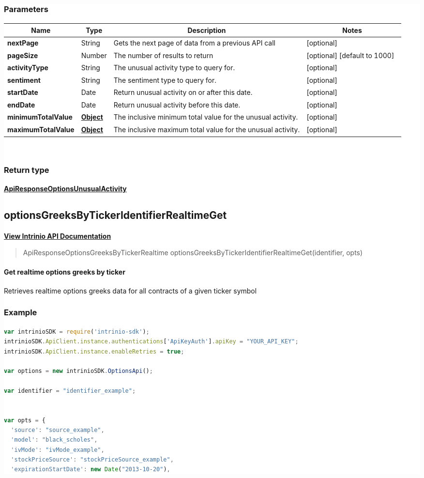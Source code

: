 ```javascript
```

[//]: # (END_CODE_EXAMPLE)

### Parameters

[//]: # (START_PARAMETERS)


Name | Type | Description  | Notes
------------- | ------------- | ------------- | -------------
 **nextPage** | String| Gets the next page of data from a previous API call | [optional]  &nbsp;
 **pageSize** | Number| The number of results to return | [optional] [default to 1000] &nbsp;
 **activityType** | String| The unusual activity type to query for. | [optional]  &nbsp;
 **sentiment** | String| The sentiment type to query for. | [optional]  &nbsp;
 **startDate** | Date| Return unusual activity on or after this date. | [optional]  &nbsp;
 **endDate** | Date| Return unusual activity before this date. | [optional]  &nbsp;
 **minimumTotalValue** | [**Object**](.md)| The inclusive minimum total value for the unusual activity. | [optional]  &nbsp;
 **maximumTotalValue** | [**Object**](.md)| The inclusive maximum total value for the unusual activity. | [optional]  &nbsp;
<br/>

[//]: # (END_PARAMETERS)

### Return type

[**ApiResponseOptionsUnusualActivity**](ApiResponseOptionsUnusualActivity.md)



[//]: # (END_OPERATION)


[//]: # (START_OPERATION)

[//]: # (CLASS:OptionsApi)

[//]: # (METHOD:optionsGreeksByTickerIdentifierRealtimeGet)

[//]: # (RETURN_TYPE:ApiResponseOptionsGreeksByTickerRealtime)

[//]: # (RETURN_TYPE_KIND:object)

[//]: # (RETURN_TYPE_DOC:ApiResponseOptionsGreeksByTickerRealtime.md)

[//]: # (OPERATION:optionsGreeksByTickerIdentifierRealtimeGet_v2)

[//]: # (ENDPOINT:/options/greeks/by_ticker/{identifier}/realtime)

[//]: # (DOCUMENT_LINK:OptionsApi.md#optionsGreeksByTickerIdentifierRealtimeGet)

<a name="optionsGreeksByTickerIdentifierRealtimeGet"></a>
## **optionsGreeksByTickerIdentifierRealtimeGet**

[**View Intrinio API Documentation**](https://docs.intrinio.com/documentation/javascript/optionsGreeksByTickerIdentifierRealtimeGet_v2)

[//]: # (START_OVERVIEW)

> ApiResponseOptionsGreeksByTickerRealtime optionsGreeksByTickerIdentifierRealtimeGet(identifier, opts)

#### Get realtime options greeks by ticker


Retrieves realtime options greeks data for all contracts of a given ticker symbol

[//]: # (END_OVERVIEW)

### Example

[//]: # (START_CODE_EXAMPLE)

```javascript
var intrinioSDK = require('intrinio-sdk');
intrinioSDK.ApiClient.instance.authentications['ApiKeyAuth'].apiKey = "YOUR_API_KEY";
intrinioSDK.ApiClient.instance.enableRetries = true;

var options = new intrinioSDK.OptionsApi();

var identifier = "identifier_example";


var opts = { 
  'source': "source_example",
  'model': "black_scholes",
  'ivMode': "ivMode_example",
  'stockPriceSource': "stockPriceSource_example",
  'expirationStartDate': new Date("2013-10-20"),
```

[//]: # (METHOD:getAllOptionsTickers)
[//]: # (RETURN_TYPE:ApiResponseOptionsTickers)
[//]: # (RETURN_TYPE_DOC:ApiResponseOptionsTickers.md)
[//]: # (OPERATION:getAllOptionsTickers_v2)
[//]: # (ENDPOINT:/options/tickers)
[//]: # (DOCUMENT_LINK:OptionsApi.md#getAllOptionsTickers)
[//]: # (METHOD:getOptionAggregates)
[//]: # (RETURN_TYPE:ApiResponseOptionsAggregates)
[//]: # (RETURN_TYPE_DOC:ApiResponseOptionsAggregates.md)
[//]: # (OPERATION:getOptionAggregates_v2)
[//]: # (ENDPOINT:/options/aggregates)
[//]: # (DOCUMENT_LINK:OptionsApi.md#getOptionAggregates)
[//]: # (METHOD:getOptionExpirationsRealtime)
[//]: # (RETURN_TYPE:ApiResponseOptionsExpirations)
[//]: # (RETURN_TYPE_DOC:ApiResponseOptionsExpirations.md)
[//]: # (OPERATION:getOptionExpirationsRealtime_v2)
[//]: # (ENDPOINT:/options/expirations/{symbol}/realtime)
[//]: # (DOCUMENT_LINK:OptionsApi.md#getOptionExpirationsRealtime)
[//]: # (METHOD:getOptionStrikesRealtime)
[//]: # (RETURN_TYPE:ApiResponseOptionsChainRealtime)
[//]: # (RETURN_TYPE_DOC:ApiResponseOptionsChainRealtime.md)
[//]: # (OPERATION:getOptionStrikesRealtime_v2)
[//]: # (ENDPOINT:/options/strikes/{symbol}/{strike}/realtime)
[//]: # (DOCUMENT_LINK:OptionsApi.md#getOptionStrikesRealtime)
[//]: # (METHOD:getOptionTrades)
[//]: # (RETURN_TYPE:OptionTradesResult)
[//]: # (RETURN_TYPE_DOC:OptionTradesResult.md)
[//]: # (OPERATION:getOptionTrades_v2)
[//]: # (ENDPOINT:/options/trades)
[//]: # (DOCUMENT_LINK:OptionsApi.md#getOptionTrades)
[//]: # (METHOD:getOptionTradesByContract)
[//]: # (RETURN_TYPE:OptionTradesResult)
[//]: # (RETURN_TYPE_DOC:OptionTradesResult.md)
[//]: # (OPERATION:getOptionTradesByContract_v2)
[//]: # (ENDPOINT:/options/{identifier}/trades)
[//]: # (DOCUMENT_LINK:OptionsApi.md#getOptionTradesByContract)
[//]: # (METHOD:getOptions)
[//]: # (RETURN_TYPE:ApiResponseOptions)
[//]: # (RETURN_TYPE_DOC:ApiResponseOptions.md)
[//]: # (OPERATION:getOptions_v2)
[//]: # (ENDPOINT:/options/{symbol})
[//]: # (DOCUMENT_LINK:OptionsApi.md#getOptions)
[//]: # (METHOD:getOptionsBySymbolRealtime)
[//]: # (RETURN_TYPE:ApiResponseOptionsRealtime)
[//]: # (RETURN_TYPE_DOC:ApiResponseOptionsRealtime.md)
[//]: # (OPERATION:getOptionsBySymbolRealtime_v2)
[//]: # (ENDPOINT:/options/{symbol}/realtime)
[//]: # (DOCUMENT_LINK:OptionsApi.md#getOptionsBySymbolRealtime)
[//]: # (METHOD:getOptionsChain)
[//]: # (RETURN_TYPE:ApiResponseOptionsChain)
[//]: # (RETURN_TYPE_DOC:ApiResponseOptionsChain.md)
[//]: # (OPERATION:getOptionsChain_v2)
[//]: # (ENDPOINT:/options/chain/{symbol}/{expiration})
[//]: # (DOCUMENT_LINK:OptionsApi.md#getOptionsChain)
[//]: # (METHOD:getOptionsChainEod)
[//]: # (RETURN_TYPE:ApiResponseOptionsChainEod)
[//]: # (RETURN_TYPE_DOC:ApiResponseOptionsChainEod.md)
[//]: # (OPERATION:getOptionsChainEod_v2)
[//]: # (ENDPOINT:/options/chain/{symbol}/{expiration}/eod)
[//]: # (DOCUMENT_LINK:OptionsApi.md#getOptionsChainEod)
[//]: # (METHOD:getOptionsChainRealtime)
[//]: # (RETURN_TYPE:ApiResponseOptionsChainRealtime)
[//]: # (RETURN_TYPE_DOC:ApiResponseOptionsChainRealtime.md)
[//]: # (OPERATION:getOptionsChainRealtime_v2)
[//]: # (ENDPOINT:/options/chain/{symbol}/{expiration}/realtime)
[//]: # (DOCUMENT_LINK:OptionsApi.md#getOptionsChainRealtime)
[//]: # (METHOD:getOptionsExpirations)
[//]: # (RETURN_TYPE:ApiResponseOptionsExpirations)
[//]: # (RETURN_TYPE_DOC:ApiResponseOptionsExpirations.md)
[//]: # (OPERATION:getOptionsExpirations_v2)
[//]: # (ENDPOINT:/options/expirations/{symbol})
[//]: # (DOCUMENT_LINK:OptionsApi.md#getOptionsExpirations)
[//]: # (METHOD:getOptionsExpirationsEod)
[//]: # (RETURN_TYPE:ApiResponseOptionsExpirations)
[//]: # (RETURN_TYPE_DOC:ApiResponseOptionsExpirations.md)
[//]: # (OPERATION:getOptionsExpirationsEod_v2)
[//]: # (ENDPOINT:/options/expirations/{symbol}/eod)
[//]: # (DOCUMENT_LINK:OptionsApi.md#getOptionsExpirationsEod)
[//]: # (METHOD:getOptionsImpliedMoveBySymbol)
[//]: # (RETURN_TYPE:ApiResponseOptionsImpliedMove)
[//]: # (RETURN_TYPE_DOC:ApiResponseOptionsImpliedMove.md)
[//]: # (OPERATION:getOptionsImpliedMoveBySymbol_v2)
[//]: # (ENDPOINT:/options/implied_move/{symbol}/{expiration_date})
[//]: # (DOCUMENT_LINK:OptionsApi.md#getOptionsImpliedMoveBySymbol)
[//]: # (METHOD:getOptionsIntervalByContract)
[//]: # (RETURN_TYPE:OptionIntervalsResult)
[//]: # (RETURN_TYPE_DOC:OptionIntervalsResult.md)
[//]: # (OPERATION:getOptionsIntervalByContract_v2)
[//]: # (ENDPOINT:/options/interval/{identifier})
[//]: # (DOCUMENT_LINK:OptionsApi.md#getOptionsIntervalByContract)
[//]: # (METHOD:getOptionsIntervalMovers)
[//]: # (RETURN_TYPE:OptionIntervalsMoversResult)
[//]: # (RETURN_TYPE_DOC:OptionIntervalsMoversResult.md)
[//]: # (OPERATION:getOptionsIntervalMovers_v2)
[//]: # (ENDPOINT:/options/interval/movers)
[//]: # (DOCUMENT_LINK:OptionsApi.md#getOptionsIntervalMovers)
[//]: # (METHOD:getOptionsIntervalMoversChange)
[//]: # (RETURN_TYPE:OptionIntervalsMoversResult)
[//]: # (RETURN_TYPE_DOC:OptionIntervalsMoversResult.md)
[//]: # (OPERATION:getOptionsIntervalMoversChange_v2)
[//]: # (ENDPOINT:/options/interval/movers/change)
[//]: # (DOCUMENT_LINK:OptionsApi.md#getOptionsIntervalMoversChange)
[//]: # (METHOD:getOptionsIntervalMoversVolume)
[//]: # (RETURN_TYPE:OptionIntervalsMoversResult)
[//]: # (RETURN_TYPE_DOC:OptionIntervalsMoversResult.md)
[//]: # (OPERATION:getOptionsIntervalMoversVolume_v2)
[//]: # (ENDPOINT:/options/interval/movers/volume)
[//]: # (DOCUMENT_LINK:OptionsApi.md#getOptionsIntervalMoversVolume)
[//]: # (METHOD:getOptionsPrices)
[//]: # (RETURN_TYPE:ApiResponseOptionPrices)
[//]: # (RETURN_TYPE_DOC:ApiResponseOptionPrices.md)
[//]: # (OPERATION:getOptionsPrices_v2)
[//]: # (ENDPOINT:/options/prices/{identifier})
[//]: # (DOCUMENT_LINK:OptionsApi.md#getOptionsPrices)
[//]: # (METHOD:getOptionsPricesBatchRealtime)
[//]: # (RETURN_TYPE:ApiResponseOptionsPricesBatchRealtime)
[//]: # (RETURN_TYPE_DOC:ApiResponseOptionsPricesBatchRealtime.md)
[//]: # (OPERATION:getOptionsPricesBatchRealtime_v2)
[//]: # (ENDPOINT:/options/prices/realtime/batch)
[//]: # (DOCUMENT_LINK:OptionsApi.md#getOptionsPricesBatchRealtime)
[//]: # (METHOD:getOptionsPricesEod)
[//]: # (RETURN_TYPE:ApiResponseOptionsPricesEod)
[//]: # (RETURN_TYPE_DOC:ApiResponseOptionsPricesEod.md)
[//]: # (OPERATION:getOptionsPricesEod_v2)
[//]: # (ENDPOINT:/options/prices/{identifier}/eod)
[//]: # (DOCUMENT_LINK:OptionsApi.md#getOptionsPricesEod)
[//]: # (METHOD:getOptionsPricesEodByTicker)
[//]: # (RETURN_TYPE:ApiResponseOptionsPricesByTickerEod)
[//]: # (RETURN_TYPE_DOC:ApiResponseOptionsPricesByTickerEod.md)
[//]: # (OPERATION:getOptionsPricesEodByTicker_v2)
[//]: # (ENDPOINT:/options/prices/by_ticker/{symbol}/eod)
[//]: # (DOCUMENT_LINK:OptionsApi.md#getOptionsPricesEodByTicker)
[//]: # (METHOD:getOptionsPricesRealtime)
[//]: # (RETURN_TYPE:ApiResponseOptionsPriceRealtime)
[//]: # (RETURN_TYPE_DOC:ApiResponseOptionsPriceRealtime.md)
[//]: # (OPERATION:getOptionsPricesRealtime_v2)
[//]: # (ENDPOINT:/options/prices/{identifier}/realtime)
[//]: # (DOCUMENT_LINK:OptionsApi.md#getOptionsPricesRealtime)
[//]: # (METHOD:getOptionsPricesRealtimeByTicker)
[//]: # (RETURN_TYPE:ApiResponseOptionsPricesByTickerRealtime)
[//]: # (RETURN_TYPE_DOC:ApiResponseOptionsPricesByTickerRealtime.md)
[//]: # (OPERATION:getOptionsPricesRealtimeByTicker_v2)
[//]: # (ENDPOINT:/options/prices/by_ticker/{symbol}/realtime)
[//]: # (DOCUMENT_LINK:OptionsApi.md#getOptionsPricesRealtimeByTicker)
[//]: # (METHOD:getOptionsSnapshots)
[//]: # (RETURN_TYPE:OptionSnapshotsResult)
[//]: # (RETURN_TYPE_DOC:OptionSnapshotsResult.md)
[//]: # (OPERATION:getOptionsSnapshots_v2)
[//]: # (ENDPOINT:/options/snapshots)
[//]: # (DOCUMENT_LINK:OptionsApi.md#getOptionsSnapshots)
[//]: # (METHOD:getOptionsStatsRealtime)
[//]: # (RETURN_TYPE:ApiResponseOptionsStatsRealtime)
[//]: # (RETURN_TYPE_DOC:ApiResponseOptionsStatsRealtime.md)
[//]: # (OPERATION:getOptionsStatsRealtime_v2)
[//]: # (ENDPOINT:/options/prices/{identifier}/realtime/stats)
[//]: # (DOCUMENT_LINK:OptionsApi.md#getOptionsStatsRealtime)
[//]: # (METHOD:getUnusualActivity)
[//]: # (RETURN_TYPE:ApiResponseOptionsUnusualActivity)
[//]: # (RETURN_TYPE_DOC:ApiResponseOptionsUnusualActivity.md)
[//]: # (OPERATION:getUnusualActivity_v2)
[//]: # (ENDPOINT:/options/unusual_activity/{symbol})
[//]: # (DOCUMENT_LINK:OptionsApi.md#getUnusualActivity)
[//]: # (METHOD:getUnusualActivityIntraday)
[//]: # (RETURN_TYPE:ApiResponseOptionsUnusualActivity)
[//]: # (RETURN_TYPE_DOC:ApiResponseOptionsUnusualActivity.md)
[//]: # (OPERATION:getUnusualActivityIntraday_v2)
[//]: # (ENDPOINT:/options/unusual_activity/{symbol}/intraday)
[//]: # (DOCUMENT_LINK:OptionsApi.md#getUnusualActivityIntraday)
[//]: # (METHOD:getUnusualActivityUniversal)
[//]: # (RETURN_TYPE:ApiResponseOptionsUnusualActivity)
[//]: # (RETURN_TYPE_DOC:ApiResponseOptionsUnusualActivity.md)
[//]: # (OPERATION:getUnusualActivityUniversal_v2)
[//]: # (ENDPOINT:/options/unusual_activity)
[//]: # (DOCUMENT_LINK:OptionsApi.md#getUnusualActivityUniversal)
[//]: # (METHOD:getUnusualActivityUniversalIntraday)
[//]: # (RETURN_TYPE:ApiResponseOptionsUnusualActivity)
[//]: # (RETURN_TYPE_DOC:ApiResponseOptionsUnusualActivity.md)
[//]: # (OPERATION:getUnusualActivityUniversalIntraday_v2)
[//]: # (ENDPOINT:/options/unusual_activity/intraday)
[//]: # (DOCUMENT_LINK:OptionsApi.md#getUnusualActivityUniversalIntraday)
[//]: # (METHOD:optionsGreeksContractRealtimeGet)
[//]: # (RETURN_TYPE:ApiResponseOptionsGreekContractRealtime)
[//]: # (RETURN_TYPE_DOC:ApiResponseOptionsGreekContractRealtime.md)
[//]: # (OPERATION:optionsGreeksContractRealtimeGet_v2)
[//]: # (ENDPOINT:/options/greeks/{contract}/realtime)
[//]: # (DOCUMENT_LINK:OptionsApi.md#optionsGreeksContractRealtimeGet)